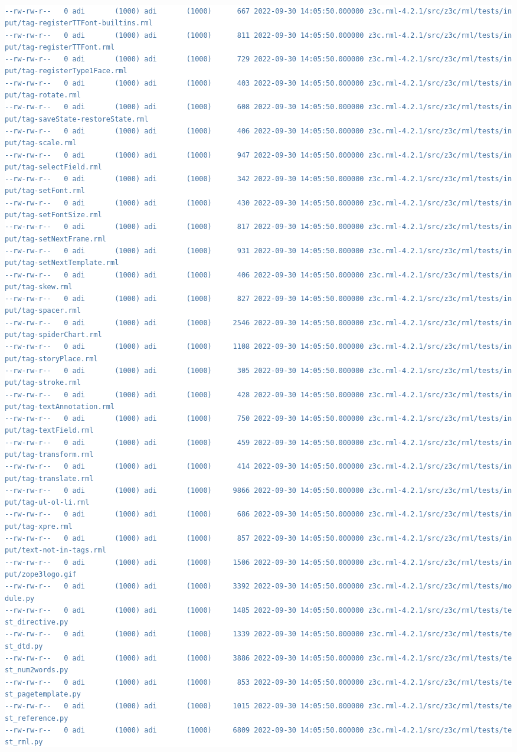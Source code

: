 ```diff
--rw-rw-r--   0 adi       (1000) adi       (1000)      667 2022-09-30 14:05:50.000000 z3c.rml-4.2.1/src/z3c/rml/tests/input/tag-registerTTFont-builtins.rml
--rw-rw-r--   0 adi       (1000) adi       (1000)      811 2022-09-30 14:05:50.000000 z3c.rml-4.2.1/src/z3c/rml/tests/input/tag-registerTTFont.rml
--rw-rw-r--   0 adi       (1000) adi       (1000)      729 2022-09-30 14:05:50.000000 z3c.rml-4.2.1/src/z3c/rml/tests/input/tag-registerType1Face.rml
--rw-rw-r--   0 adi       (1000) adi       (1000)      403 2022-09-30 14:05:50.000000 z3c.rml-4.2.1/src/z3c/rml/tests/input/tag-rotate.rml
--rw-rw-r--   0 adi       (1000) adi       (1000)      608 2022-09-30 14:05:50.000000 z3c.rml-4.2.1/src/z3c/rml/tests/input/tag-saveState-restoreState.rml
--rw-rw-r--   0 adi       (1000) adi       (1000)      406 2022-09-30 14:05:50.000000 z3c.rml-4.2.1/src/z3c/rml/tests/input/tag-scale.rml
--rw-rw-r--   0 adi       (1000) adi       (1000)      947 2022-09-30 14:05:50.000000 z3c.rml-4.2.1/src/z3c/rml/tests/input/tag-selectField.rml
--rw-rw-r--   0 adi       (1000) adi       (1000)      342 2022-09-30 14:05:50.000000 z3c.rml-4.2.1/src/z3c/rml/tests/input/tag-setFont.rml
--rw-rw-r--   0 adi       (1000) adi       (1000)      430 2022-09-30 14:05:50.000000 z3c.rml-4.2.1/src/z3c/rml/tests/input/tag-setFontSize.rml
--rw-rw-r--   0 adi       (1000) adi       (1000)      817 2022-09-30 14:05:50.000000 z3c.rml-4.2.1/src/z3c/rml/tests/input/tag-setNextFrame.rml
--rw-rw-r--   0 adi       (1000) adi       (1000)      931 2022-09-30 14:05:50.000000 z3c.rml-4.2.1/src/z3c/rml/tests/input/tag-setNextTemplate.rml
--rw-rw-r--   0 adi       (1000) adi       (1000)      406 2022-09-30 14:05:50.000000 z3c.rml-4.2.1/src/z3c/rml/tests/input/tag-skew.rml
--rw-rw-r--   0 adi       (1000) adi       (1000)      827 2022-09-30 14:05:50.000000 z3c.rml-4.2.1/src/z3c/rml/tests/input/tag-spacer.rml
--rw-rw-r--   0 adi       (1000) adi       (1000)     2546 2022-09-30 14:05:50.000000 z3c.rml-4.2.1/src/z3c/rml/tests/input/tag-spiderChart.rml
--rw-rw-r--   0 adi       (1000) adi       (1000)     1108 2022-09-30 14:05:50.000000 z3c.rml-4.2.1/src/z3c/rml/tests/input/tag-storyPlace.rml
--rw-rw-r--   0 adi       (1000) adi       (1000)      305 2022-09-30 14:05:50.000000 z3c.rml-4.2.1/src/z3c/rml/tests/input/tag-stroke.rml
--rw-rw-r--   0 adi       (1000) adi       (1000)      428 2022-09-30 14:05:50.000000 z3c.rml-4.2.1/src/z3c/rml/tests/input/tag-textAnnotation.rml
--rw-rw-r--   0 adi       (1000) adi       (1000)      750 2022-09-30 14:05:50.000000 z3c.rml-4.2.1/src/z3c/rml/tests/input/tag-textField.rml
--rw-rw-r--   0 adi       (1000) adi       (1000)      459 2022-09-30 14:05:50.000000 z3c.rml-4.2.1/src/z3c/rml/tests/input/tag-transform.rml
--rw-rw-r--   0 adi       (1000) adi       (1000)      414 2022-09-30 14:05:50.000000 z3c.rml-4.2.1/src/z3c/rml/tests/input/tag-translate.rml
--rw-rw-r--   0 adi       (1000) adi       (1000)     9866 2022-09-30 14:05:50.000000 z3c.rml-4.2.1/src/z3c/rml/tests/input/tag-ul-ol-li.rml
--rw-rw-r--   0 adi       (1000) adi       (1000)      686 2022-09-30 14:05:50.000000 z3c.rml-4.2.1/src/z3c/rml/tests/input/tag-xpre.rml
--rw-rw-r--   0 adi       (1000) adi       (1000)      857 2022-09-30 14:05:50.000000 z3c.rml-4.2.1/src/z3c/rml/tests/input/text-not-in-tags.rml
--rw-rw-r--   0 adi       (1000) adi       (1000)     1506 2022-09-30 14:05:50.000000 z3c.rml-4.2.1/src/z3c/rml/tests/input/zope3logo.gif
--rw-rw-r--   0 adi       (1000) adi       (1000)     3392 2022-09-30 14:05:50.000000 z3c.rml-4.2.1/src/z3c/rml/tests/module.py
--rw-rw-r--   0 adi       (1000) adi       (1000)     1485 2022-09-30 14:05:50.000000 z3c.rml-4.2.1/src/z3c/rml/tests/test_directive.py
--rw-rw-r--   0 adi       (1000) adi       (1000)     1339 2022-09-30 14:05:50.000000 z3c.rml-4.2.1/src/z3c/rml/tests/test_dtd.py
--rw-rw-r--   0 adi       (1000) adi       (1000)     3886 2022-09-30 14:05:50.000000 z3c.rml-4.2.1/src/z3c/rml/tests/test_num2words.py
--rw-rw-r--   0 adi       (1000) adi       (1000)      853 2022-09-30 14:05:50.000000 z3c.rml-4.2.1/src/z3c/rml/tests/test_pagetemplate.py
--rw-rw-r--   0 adi       (1000) adi       (1000)     1015 2022-09-30 14:05:50.000000 z3c.rml-4.2.1/src/z3c/rml/tests/test_reference.py
--rw-rw-r--   0 adi       (1000) adi       (1000)     6809 2022-09-30 14:05:50.000000 z3c.rml-4.2.1/src/z3c/rml/tests/test_rml.py
```